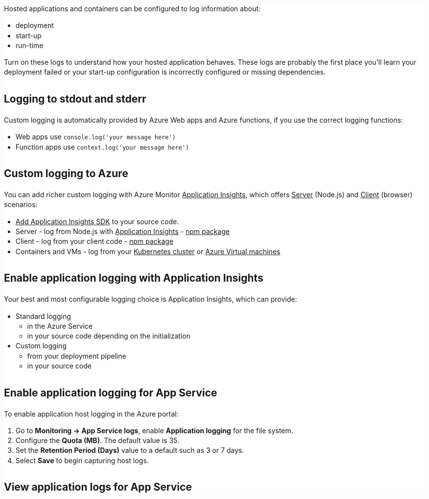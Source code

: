 Hosted applications and containers can be configured to log information about:

* deployment
* start-up
* run-time

Turn on these logs to understand how your hosted application behaves. These logs are probably the first place you'll learn your deployment failed or your start-up configuration is incorrectly configured or missing dependencies.

## Logging to stdout and stderr

Custom logging is automatically provided by Azure Web apps and Azure functions, if you use the correct logging functions:

* Web apps use `console.log('your message here')`
* Function apps use `context.log('your message here')`

## Custom logging to Azure

You can add richer custom logging with Azure Monitor [Application Insights](/azure/azure-monitor/app/app-insights-overview), which offers [Server](/azure/azure-monitor/app/nodejs) (Node.js) and [Client](/azure/azure-monitor/app/javascript) (browser) scenarios:

* [Add Application Insights SDK](/azure/azure-monitor/app/nodejs) to your source code.
* Server - log from Node.js with [Application Insights](/azure/azure-monitor/app/app-insights-overview) - [npm package](https://www.npmjs.com/package/applicationinsights)
* Client - log from your client code - [npm package](https://www.npmjs.com/package/@microsoft/applicationinsights-web)
* Containers and VMs - log from your [Kubernetes cluster](/azure/azure-monitor/insights/container-insights-overview) or [Azure Virtual machines](/azure/azure-monitor/insights/vminsights-overview)

## Enable application logging with Application Insights

Your best and most configurable logging choice is Application Insights, which can provide:

* Standard logging 
    * in the Azure Service
    * in your source code depending on the initialization
* Custom logging
    * from your deployment pipeline
    * in your source code

## Enable application logging for App Service

To enable application host logging in the Azure portal:

1. Go to **Monitoring -> App Service logs**, enable **Application logging** for the file system.
1. Configure the **Quota (MB)**. The default value is 35.
1. Set the **Retention Period (Days)** value to a default such as 3 or 7 days.
1. Select **Save** to begin capturing host logs.

## View application logs for App Service
